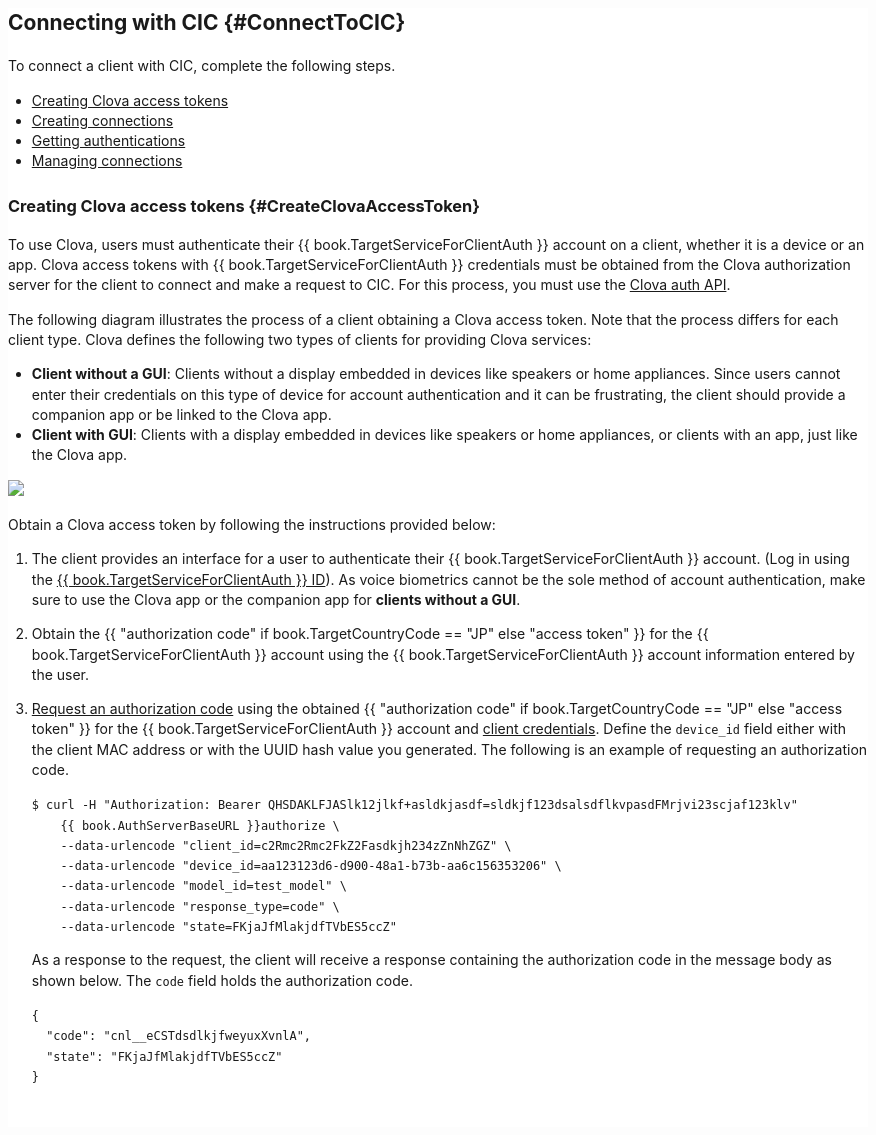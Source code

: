 ## Connecting with CIC {#ConnectToCIC}
To connect a client with CIC, complete the following steps.
* [Creating Clova access tokens](#CreateClovaAccessToken)
* [Creating connections](#CreateConnection)
* [Getting authentications](#Authorization)
* [Managing connections](#ManageConnection)

### Creating Clova access tokens {#CreateClovaAccessToken}
To use Clova, users must authenticate their {{ book.TargetServiceForClientAuth }} account on a client, whether it is a device or an app. Clova access tokens with {{ book.TargetServiceForClientAuth }} credentials must be obtained from the Clova authorization server for the client to connect and make a request to CIC. For this process, you must use the [Clova auth API](/CIC/References/Clova_Auth_API.md).

The following diagram illustrates the process of a client obtaining a Clova access token. Note that the process differs for each client type. Clova defines the following two types of clients for providing Clova services:
* **Client without a GUI**: Clients without a display embedded in devices like speakers or home appliances. Since users cannot enter their credentials on this type of device for account authentication and it can be frustrating, the client should provide a companion app or be linked to the Clova app.
* **Client with GUI**: Clients with a display embedded in devices like speakers or home appliances, or clients with an app, just like the Clova app.

![](/CIC/Resources/Images/CIC_Authorization.png)

Obtain a Clova access token by following the instructions provided below:

<ol>
  <li>
    <p>The client provides an interface for a user to authenticate their {{ book.TargetServiceForClientAuth }} account. (Log in using the <a href="{{ book.LoginAPIofTargetService }}" target="_blank">{{ book.TargetServiceForClientAuth }} ID</a>). As voice biometrics cannot be the sole method of account authentication, make sure to use the Clova app or the companion app for <strong>clients without a GUI</strong>.</p>
  </li>
  <li>
    <p>Obtain the {{ "authorization code" if book.TargetCountryCode == "JP" else "access token" }} for the {{ book.TargetServiceForClientAuth }} account using the {{ book.TargetServiceForClientAuth }} account information entered by the user.</p>
  </li>
  <li>
    <p><a href="/CIC/References/Clova_Auth_API.html#RequestAuthorizationCode">Request an authorization code</a> using the obtained {{ "authorization code" if book.TargetCountryCode == "JP" else "access token" }} for the {{ book.TargetServiceForClientAuth }} account and <a href="#ClientAuthInfo">client credentials</a>. Define the <code>device_id</code> field either with the client MAC address or with the UUID hash value you generated. The following is an example of requesting an authorization code.</p>
    <pre><code>$ curl -H "Authorization: Bearer QHSDAKLFJASlk12jlkf+asldkjasdf=sldkjf123dsalsdflkvpasdFMrjvi23scjaf123klv"
    {{ book.AuthServerBaseURL }}authorize \
    --data-urlencode "client_id=c2Rmc2Rmc2FkZ2Fasdkjh234zZnNhZGZ" \
    --data-urlencode "device_id=aa123123d6-d900-48a1-b73b-aa6c156353206" \
    --data-urlencode "model_id=test_model" \
    --data-urlencode "response_type=code" \
    --data-urlencode "state=FKjaJfMlakjdfTVbES5ccZ"
</code></pre>
    <p>As a response to the request, the client will receive a response containing the authorization code in the message body as shown below. The <code>code</code> field holds the authorization code.</p>
    <pre><code>{
  "code": "cnl__eCSTdsdlkjfweyuxXvnlA",
  "state": "FKjaJfMlakjdfTVbES5ccZ"
}